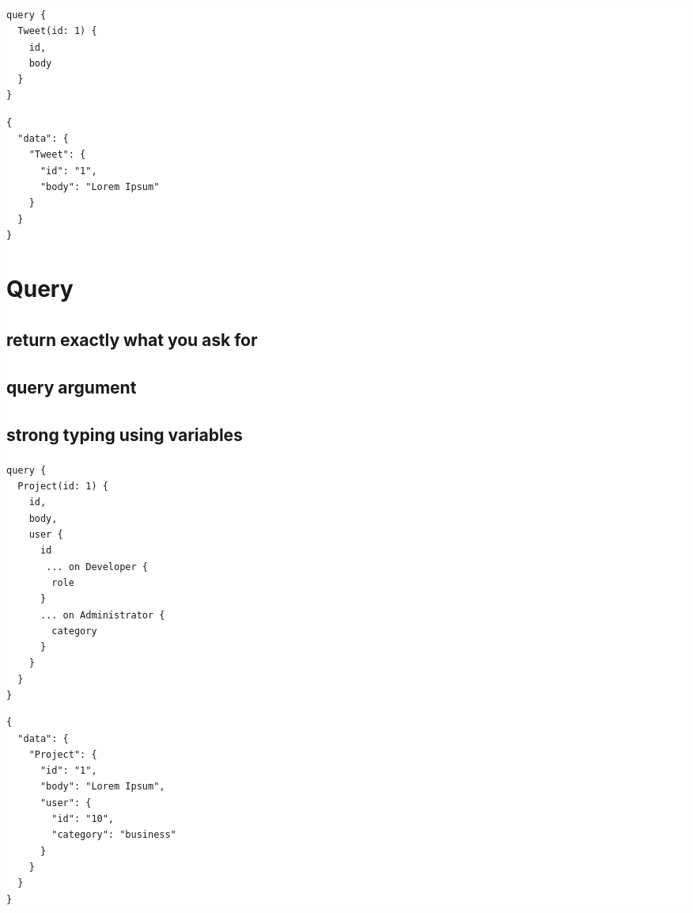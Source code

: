 ```
query {
  Tweet(id: 1) {
    id,
    body
  }
}
```

```
{
  "data": {
    "Tweet": {
      "id": "1",
      "body": "Lorem Ipsum"
    }
  }
}
```


# Query 

## return exactly what you ask for 
## query argument
## strong typing using variables

```
query {
  Project(id: 1) {
    id,
    body,
    user {
      id
       ... on Developer {
        role
      }
      ... on Administrator {
        category
      }
    }
  }
}

```

```
{
  "data": {
    "Project": {
      "id": "1",
      "body": "Lorem Ipsum",
      "user": {
        "id": "10",
        "category": "business"
      }
    }
  }
}
```
